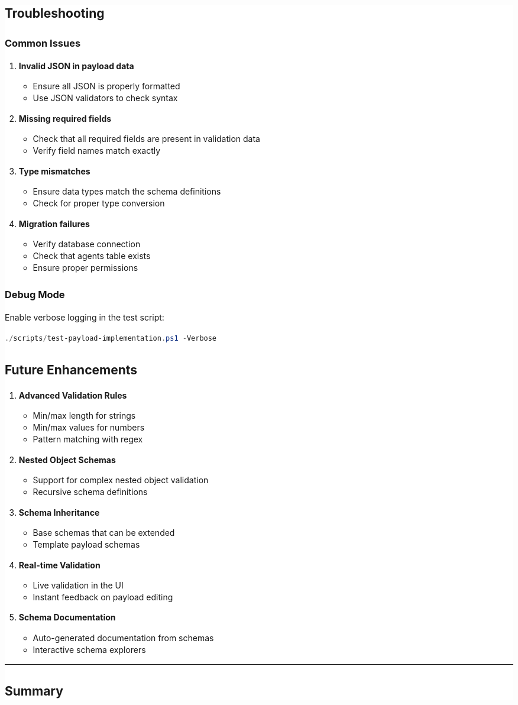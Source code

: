 ## Troubleshooting

### Common Issues

1. **Invalid JSON in payload data**
   - Ensure all JSON is properly formatted
   - Use JSON validators to check syntax

2. **Missing required fields**
   - Check that all required fields are present in validation data
   - Verify field names match exactly

3. **Type mismatches**
   - Ensure data types match the schema definitions
   - Check for proper type conversion

4. **Migration failures**
   - Verify database connection
   - Check that agents table exists
   - Ensure proper permissions

### Debug Mode

Enable verbose logging in the test script:
```powershell
./scripts/test-payload-implementation.ps1 -Verbose
```

## Future Enhancements

1. **Advanced Validation Rules**
   - Min/max length for strings
   - Min/max values for numbers
   - Pattern matching with regex

2. **Nested Object Schemas**
   - Support for complex nested object validation
   - Recursive schema definitions

3. **Schema Inheritance**
   - Base schemas that can be extended
   - Template payload schemas

4. **Real-time Validation**
   - Live validation in the UI
   - Instant feedback on payload editing

5. **Schema Documentation**
   - Auto-generated documentation from schemas
   - Interactive schema explorers

---

## Summary
